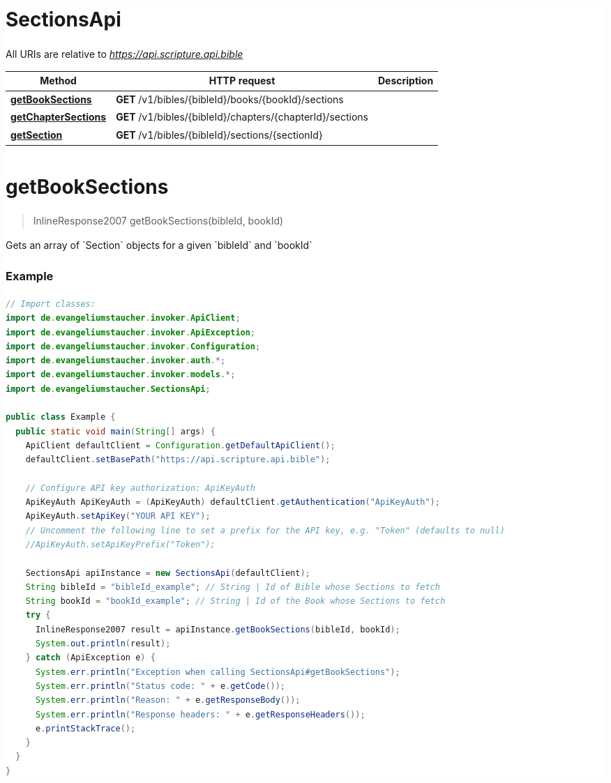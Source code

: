 # SectionsApi

All URIs are relative to *https://api.scripture.api.bible*

Method | HTTP request | Description
------------- | ------------- | -------------
[**getBookSections**](SectionsApi.md#getBookSections) | **GET** /v1/bibles/{bibleId}/books/{bookId}/sections | 
[**getChapterSections**](SectionsApi.md#getChapterSections) | **GET** /v1/bibles/{bibleId}/chapters/{chapterId}/sections | 
[**getSection**](SectionsApi.md#getSection) | **GET** /v1/bibles/{bibleId}/sections/{sectionId} | 


<a name="getBookSections"></a>
# **getBookSections**
> InlineResponse2007 getBookSections(bibleId, bookId)



Gets an array of &#x60;Section&#x60; objects for a given &#x60;bibleId&#x60; and &#x60;bookId&#x60; 

### Example
```java
// Import classes:
import de.evangeliumstaucher.invoker.ApiClient;
import de.evangeliumstaucher.invoker.ApiException;
import de.evangeliumstaucher.invoker.Configuration;
import de.evangeliumstaucher.invoker.auth.*;
import de.evangeliumstaucher.invoker.models.*;
import de.evangeliumstaucher.SectionsApi;

public class Example {
  public static void main(String[] args) {
    ApiClient defaultClient = Configuration.getDefaultApiClient();
    defaultClient.setBasePath("https://api.scripture.api.bible");
    
    // Configure API key authorization: ApiKeyAuth
    ApiKeyAuth ApiKeyAuth = (ApiKeyAuth) defaultClient.getAuthentication("ApiKeyAuth");
    ApiKeyAuth.setApiKey("YOUR API KEY");
    // Uncomment the following line to set a prefix for the API key, e.g. "Token" (defaults to null)
    //ApiKeyAuth.setApiKeyPrefix("Token");

    SectionsApi apiInstance = new SectionsApi(defaultClient);
    String bibleId = "bibleId_example"; // String | Id of Bible whose Sections to fetch
    String bookId = "bookId_example"; // String | Id of the Book whose Sections to fetch
    try {
      InlineResponse2007 result = apiInstance.getBookSections(bibleId, bookId);
      System.out.println(result);
    } catch (ApiException e) {
      System.err.println("Exception when calling SectionsApi#getBookSections");
      System.err.println("Status code: " + e.getCode());
      System.err.println("Reason: " + e.getResponseBody());
      System.err.println("Response headers: " + e.getResponseHeaders());
      e.printStackTrace();
    }
  }
}
```
